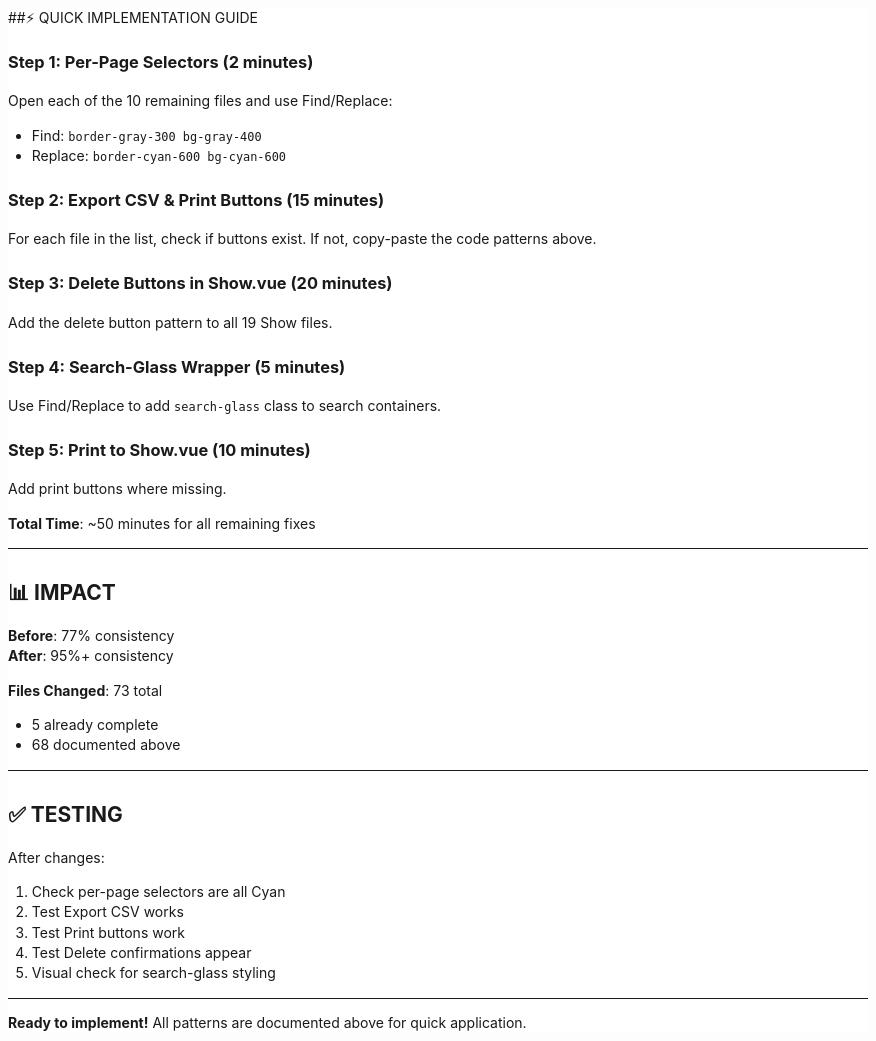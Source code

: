 ##⚡ QUICK IMPLEMENTATION GUIDE

### Step 1: Per-Page Selectors (2 minutes)
Open each of the 10 remaining files and use Find/Replace:
- Find: `border-gray-300 bg-gray-400`
- Replace: `border-cyan-600 bg-cyan-600`

### Step 2: Export CSV & Print Buttons (15 minutes)
For each file in the list, check if buttons exist. If not, copy-paste the code patterns above.

### Step 3: Delete Buttons in Show.vue (20 minutes)
Add the delete button pattern to all 19 Show files.

### Step 4: Search-Glass Wrapper (5 minutes)
Use Find/Replace to add `search-glass` class to search containers.

### Step 5: Print to Show.vue (10 minutes)
Add print buttons where missing.

**Total Time**: ~50 minutes for all remaining fixes

---

## 📊 IMPACT

**Before**: 77% consistency  
**After**: 95%+ consistency  

**Files Changed**: 73 total  
- 5 already complete
- 68 documented above

---

## ✅ TESTING

After changes:
1. Check per-page selectors are all Cyan
2. Test Export CSV works
3. Test Print buttons work  
4. Test Delete confirmations appear
5. Visual check for search-glass styling

---

**Ready to implement!** All patterns are documented above for quick application.
